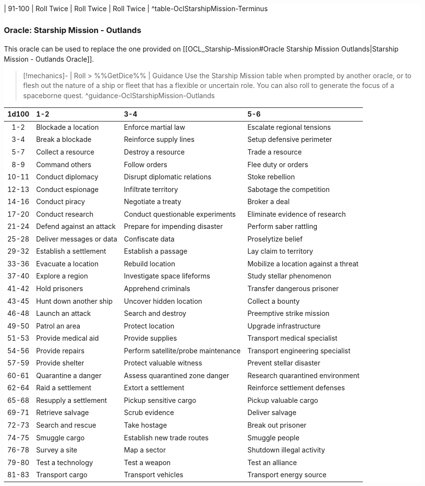 | 91-100 | Roll Twice | Roll Twice | Roll Twice |
^table-OclStarshipMission-Terminus

### Oracle: Starship Mission - Outlands
This oracle can be used to replace the one provided on [[OCL_Starship-Mission#Oracle Starship Mission Outlands|Starship Mission - Outlands Oracle]].

> [!mechanics]- | Roll > %%GetDice%% | Guidance
> Use the Starship Mission table when prompted by another oracle, or to flesh out the nature of a ship or fleet that has a flexible or uncertain role. You can also roll to generate the focus of a spaceborne quest. ^guidance-OclStarshipMission-Outlands

| 1d100 | 1-2 | 3-4 | 5-6 |
| :---: | :--- | :--- | :--- |
| 1-2 | Blockade a location | Enforce martial law | Escalate regional tensions |
| 3-4 | Break a blockade | Reinforce supply lines | Setup defensive perimeter |
| 5-7 | Collect a resource | Destroy a resource | Trade a resource |
| 8-9 | Command others | Follow orders | Flee duty or orders |
| 10-11 | Conduct diplomacy | Disrupt diplomatic relations | Stoke rebellion |
| 12-13 | Conduct espionage | Infiltrate territory | Sabotage the competition |
| 14-16 | Conduct piracy | Negotiate a treaty | Broker a deal |
| 17-20 | Conduct research | Conduct questionable experiments | Eliminate evidence of research |
| 21-24 | Defend against an attack | Prepare for impending disaster | Perform saber rattling |
| 25-28 | Deliver messages or data | Confiscate data | Proselytize belief |
| 29-32 | Establish a settlement | Establish a passage | Lay claim to territory |
| 33-36 | Evacuate a location | Rebuild location | Mobilize a location against a threat |
| 37-40 | Explore a region | Investigate space lifeforms | Study stellar phenomenon |
| 41-42 | Hold prisoners | Apprehend criminals | Transfer dangerous prisoner |
| 43-45 | Hunt down another ship | Uncover hidden location | Collect a bounty |
| 46-48 | Launch an attack | Search and destroy | Preemptive strike mission |
| 49-50 | Patrol an area | Protect location | Upgrade infrastructure |
| 51-53 | Provide medical aid | Provide supplies | Transport medical specialist |
| 54-56 | Provide repairs | Perform satellite/probe maintenance | Transport engineering specialist |
| 57-59 | Provide shelter | Protect valuable witness | Prevent stellar disaster |
| 60-61 | Quarantine a danger | Assess quarantined zone danger | Research quarantined environment |
| 62-64 | Raid a settlement | Extort a settlement | Reinforce settlement defenses |
| 65-68 | Resupply a settlement | Pickup sensitive cargo | Pickup valuable cargo |
| 69-71 | Retrieve salvage | Scrub evidence | Deliver salvage |
| 72-73 | Search and rescue | Take hostage | Break out prisoner |
| 74-75 | Smuggle cargo | Establish new trade routes | Smuggle people |
| 76-78 | Survey a site | Map a sector | Shutdown illegal activity |
| 79-80 | Test a technology | Test a weapon | Test an alliance |
| 81-83 | Transport cargo | Transport vehicles | Transport energy source |
